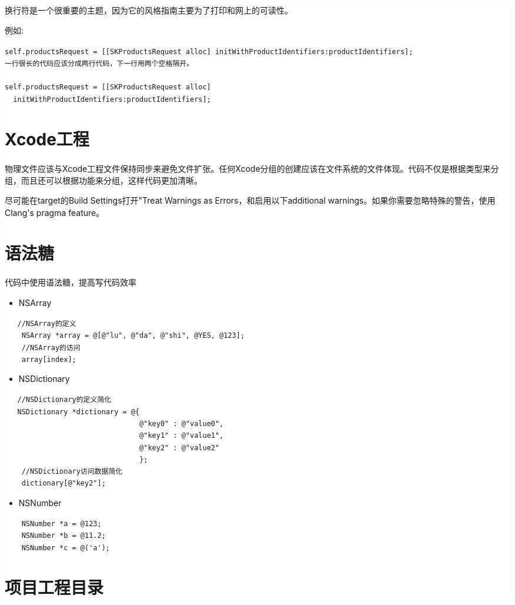换行符是一个很重要的主题，因为它的风格指南主要为了打印和网上的可读性。

例如:

```
self.productsRequest = [[SKProductsRequest alloc] initWithProductIdentifiers:productIdentifiers];
一行很长的代码应该分成两行代码，下一行用两个空格隔开。

self.productsRequest = [[SKProductsRequest alloc] 
  initWithProductIdentifiers:productIdentifiers];
```

# <div id = "XcodeProject">Xcode工程</div>

物理文件应该与Xcode工程文件保持同步来避免文件扩张。任何Xcode分组的创建应该在文件系统的文件体现。代码不仅是根据类型来分组，而且还可以根据功能来分组，这样代码更加清晰。

尽可能在target的Build Settings打开"Treat Warnings as Errors，和启用以下additional warnings。如果你需要忽略特殊的警告，使用 Clang's pragma feature。

# <div id = "grammarSugar">语法糖</div>

代码中使用语法糖，提高写代码效率

- NSArray

```
   //NSArray的定义
    NSArray *array = @[@"lu", @"da", @"shi", @YES, @123];
    //NSArray的访问
    array[index];
```
    
- NSDictionary

```
   //NSDictionary的定义简化
   NSDictionary *dictionary = @{
                                @"key0" : @"value0",
                                @"key1" : @"value1",
                                @"key2" : @"value2"
                                };
    //NSDictionary访问数据简化
    dictionary[@"key2"];
```
   
- NSNumber

```
    NSNumber *a = @123;
    NSNumber *b = @11.2;
    NSNumber *c = @('a');
```

# <div id = "projectCatalog">项目工程目录</div>
